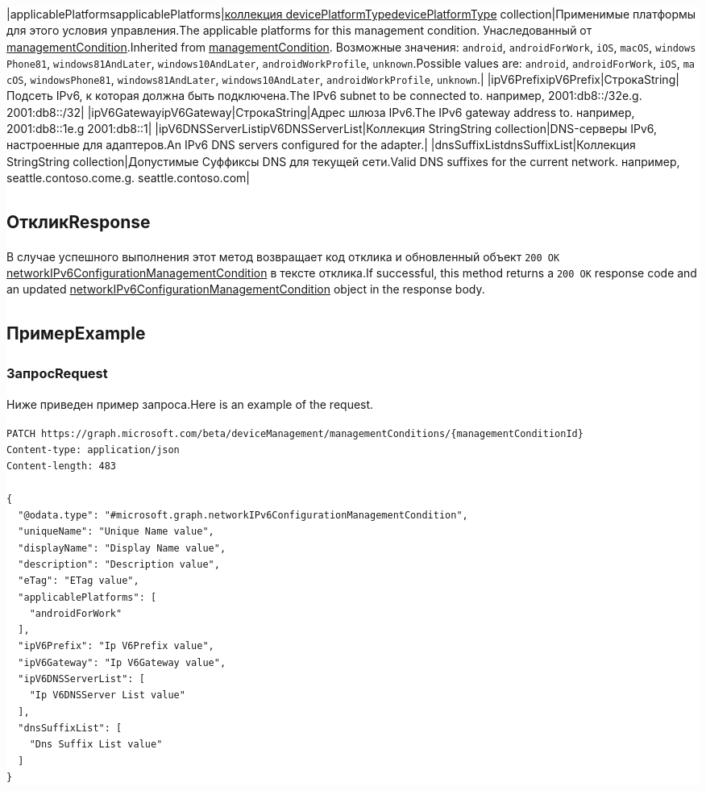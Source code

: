 |<span data-ttu-id="f05d3-166">applicablePlatforms</span><span class="sxs-lookup"><span data-stu-id="f05d3-166">applicablePlatforms</span></span>|<span data-ttu-id="f05d3-167">[коллекция devicePlatformType](../resources/intune-shared-deviceplatformtype.md)</span><span class="sxs-lookup"><span data-stu-id="f05d3-167">[devicePlatformType](../resources/intune-shared-deviceplatformtype.md) collection</span></span>|<span data-ttu-id="f05d3-168">Применимые платформы для этого условия управления.</span><span class="sxs-lookup"><span data-stu-id="f05d3-168">The applicable platforms for this management condition.</span></span> <span data-ttu-id="f05d3-169">Унаследованный от [managementCondition](../resources/intune-fencing-managementcondition.md).</span><span class="sxs-lookup"><span data-stu-id="f05d3-169">Inherited from [managementCondition](../resources/intune-fencing-managementcondition.md).</span></span> <span data-ttu-id="f05d3-170">Возможные значения: `android`, `androidForWork`, `iOS`, `macOS`, `windowsPhone81`, `windows81AndLater`, `windows10AndLater`, `androidWorkProfile`, `unknown`.</span><span class="sxs-lookup"><span data-stu-id="f05d3-170">Possible values are: `android`, `androidForWork`, `iOS`, `macOS`, `windowsPhone81`, `windows81AndLater`, `windows10AndLater`, `androidWorkProfile`, `unknown`.</span></span>|
|<span data-ttu-id="f05d3-171">ipV6Prefix</span><span class="sxs-lookup"><span data-stu-id="f05d3-171">ipV6Prefix</span></span>|<span data-ttu-id="f05d3-172">Строка</span><span class="sxs-lookup"><span data-stu-id="f05d3-172">String</span></span>|<span data-ttu-id="f05d3-173">Подсеть IPv6, к которая должна быть подключена.</span><span class="sxs-lookup"><span data-stu-id="f05d3-173">The IPv6 subnet to be connected to.</span></span> <span data-ttu-id="f05d3-174">например, 2001:db8::/32</span><span class="sxs-lookup"><span data-stu-id="f05d3-174">e.g. 2001:db8::/32</span></span>|
|<span data-ttu-id="f05d3-175">ipV6Gateway</span><span class="sxs-lookup"><span data-stu-id="f05d3-175">ipV6Gateway</span></span>|<span data-ttu-id="f05d3-176">Строка</span><span class="sxs-lookup"><span data-stu-id="f05d3-176">String</span></span>|<span data-ttu-id="f05d3-177">Адрес шлюза IPv6.</span><span class="sxs-lookup"><span data-stu-id="f05d3-177">The IPv6 gateway address to.</span></span> <span data-ttu-id="f05d3-178">например, 2001:db8::1</span><span class="sxs-lookup"><span data-stu-id="f05d3-178">e.g 2001:db8::1</span></span>|
|<span data-ttu-id="f05d3-179">ipV6DNSServerList</span><span class="sxs-lookup"><span data-stu-id="f05d3-179">ipV6DNSServerList</span></span>|<span data-ttu-id="f05d3-180">Коллекция String</span><span class="sxs-lookup"><span data-stu-id="f05d3-180">String collection</span></span>|<span data-ttu-id="f05d3-181">DNS-серверы IPv6, настроенные для адаптеров.</span><span class="sxs-lookup"><span data-stu-id="f05d3-181">An IPv6 DNS servers configured for the adapter.</span></span>|
|<span data-ttu-id="f05d3-182">dnsSuffixList</span><span class="sxs-lookup"><span data-stu-id="f05d3-182">dnsSuffixList</span></span>|<span data-ttu-id="f05d3-183">Коллекция String</span><span class="sxs-lookup"><span data-stu-id="f05d3-183">String collection</span></span>|<span data-ttu-id="f05d3-184">Допустимые Суффиксы DNS для текущей сети.</span><span class="sxs-lookup"><span data-stu-id="f05d3-184">Valid DNS suffixes for the current network.</span></span> <span data-ttu-id="f05d3-185">например, seattle.contoso.com</span><span class="sxs-lookup"><span data-stu-id="f05d3-185">e.g. seattle.contoso.com</span></span>|



## <a name="response"></a><span data-ttu-id="f05d3-186">Отклик</span><span class="sxs-lookup"><span data-stu-id="f05d3-186">Response</span></span>
<span data-ttu-id="f05d3-187">В случае успешного выполнения этот метод возвращает код отклика и обновленный объект `200 OK` [networkIPv6ConfigurationManagementCondition](../resources/intune-fencing-networkipv6configurationmanagementcondition.md) в тексте отклика.</span><span class="sxs-lookup"><span data-stu-id="f05d3-187">If successful, this method returns a `200 OK` response code and an updated [networkIPv6ConfigurationManagementCondition](../resources/intune-fencing-networkipv6configurationmanagementcondition.md) object in the response body.</span></span>

## <a name="example"></a><span data-ttu-id="f05d3-188">Пример</span><span class="sxs-lookup"><span data-stu-id="f05d3-188">Example</span></span>

### <a name="request"></a><span data-ttu-id="f05d3-189">Запрос</span><span class="sxs-lookup"><span data-stu-id="f05d3-189">Request</span></span>
<span data-ttu-id="f05d3-190">Ниже приведен пример запроса.</span><span class="sxs-lookup"><span data-stu-id="f05d3-190">Here is an example of the request.</span></span>
``` http
PATCH https://graph.microsoft.com/beta/deviceManagement/managementConditions/{managementConditionId}
Content-type: application/json
Content-length: 483

{
  "@odata.type": "#microsoft.graph.networkIPv6ConfigurationManagementCondition",
  "uniqueName": "Unique Name value",
  "displayName": "Display Name value",
  "description": "Description value",
  "eTag": "ETag value",
  "applicablePlatforms": [
    "androidForWork"
  ],
  "ipV6Prefix": "Ip V6Prefix value",
  "ipV6Gateway": "Ip V6Gateway value",
  "ipV6DNSServerList": [
    "Ip V6DNSServer List value"
  ],
  "dnsSuffixList": [
    "Dns Suffix List value"
  ]
}
```
